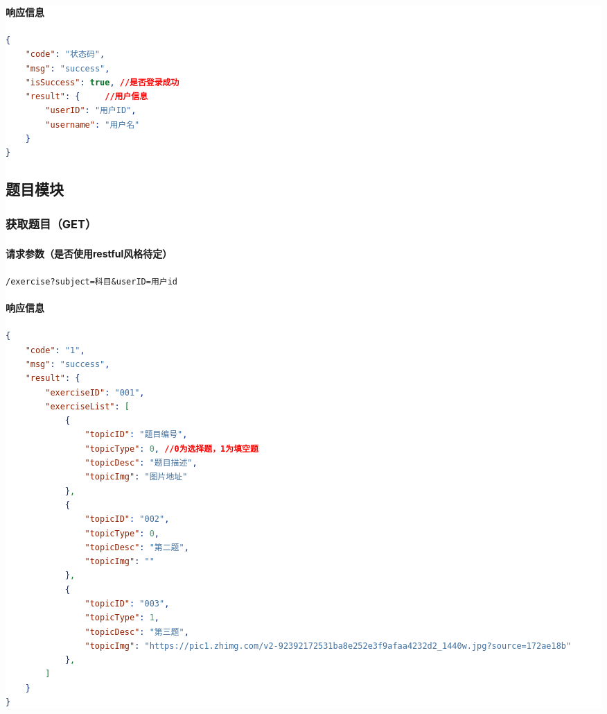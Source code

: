#### 响应信息

```json
{
    "code": "状态码",
    "msg": "success",
    "isSuccess": true, //是否登录成功
    "result": {		//用户信息
        "userID": "用户ID",
        "username": "用户名"
    }
}
```

## 题目模块

### 获取题目（GET）

#### 请求参数（是否使用restful风格待定）

`/exercise?subject=科目&userID=用户id`

#### 响应信息

```json
{
	"code": "1",
	"msg": "success",
	"result": {
		"exerciseID": "001",
		"exerciseList": [
			{
				"topicID": "题目编号",
				"topicType": 0, //0为选择题，1为填空题
				"topicDesc": "题目描述",
				"topicImg": "图片地址"
			},
			{
				"topicID": "002",
				"topicType": 0,
				"topicDesc": "第二题",
				"topicImg": ""
			},
			{
				"topicID": "003",
				"topicType": 1,
				"topicDesc": "第三题",
				"topicImg": "https://pic1.zhimg.com/v2-92392172531ba8e252e3f9afaa4232d2_1440w.jpg?source=172ae18b"
			},
		]
	}
}
```
